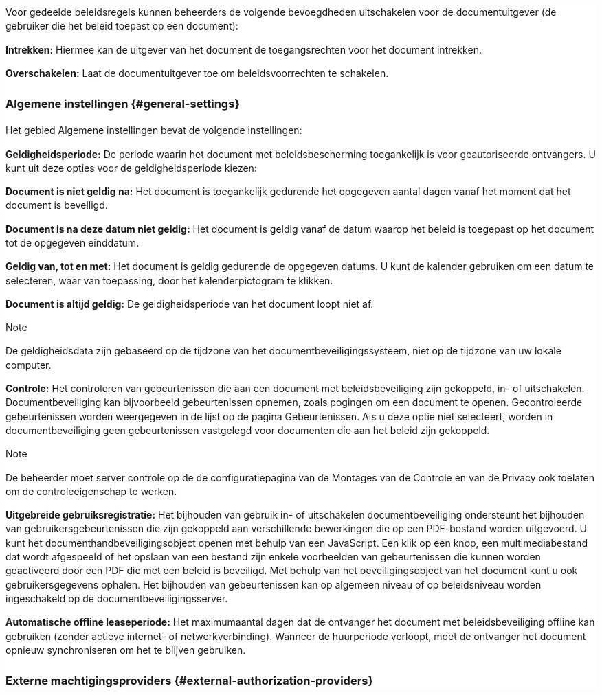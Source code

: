 Voor gedeelde beleidsregels kunnen beheerders de volgende bevoegdheden uitschakelen voor de documentuitgever (de gebruiker die het beleid toepast op een document):

**Intrekken:** Hiermee kan de uitgever van het document de toegangsrechten voor het document intrekken.

**Overschakelen:** Laat de documentuitgever toe om beleidsvoorrechten te schakelen.

### Algemene instellingen {#general-settings}

Het gebied Algemene instellingen bevat de volgende instellingen:

**Geldigheidsperiode:** De periode waarin het document met beleidsbescherming toegankelijk is voor geautoriseerde ontvangers. U kunt uit deze opties voor de geldigheidsperiode kiezen:

**Document is niet geldig na:** Het document is toegankelijk gedurende het opgegeven aantal dagen vanaf het moment dat het document is beveiligd.

**Document is na deze datum niet geldig:** Het document is geldig vanaf de datum waarop het beleid is toegepast op het document tot de opgegeven einddatum.

**Geldig van, tot en met:** Het document is geldig gedurende de opgegeven datums. U kunt de kalender gebruiken om een datum te selecteren, waar van toepassing, door het kalenderpictogram te klikken.

**Document is altijd geldig:** De geldigheidsperiode van het document loopt niet af.

>[!NOTE]
>
>De geldigheidsdata zijn gebaseerd op de tijdzone van het documentbeveiligingssysteem, niet op de tijdzone van uw lokale computer.

**Controle:** Het controleren van gebeurtenissen die aan een document met beleidsbeveiliging zijn gekoppeld, in- of uitschakelen. Documentbeveiliging kan bijvoorbeeld gebeurtenissen opnemen, zoals pogingen om een document te openen. Gecontroleerde gebeurtenissen worden weergegeven in de lijst op de pagina Gebeurtenissen. Als u deze optie niet selecteert, worden in documentbeveiliging geen gebeurtenissen vastgelegd voor documenten die aan het beleid zijn gekoppeld.

>[!NOTE]
>
>De beheerder moet server controle op de de configuratiepagina van de Montages van de Controle en van de Privacy ook toelaten om de controleeigenschap te werken.

**Uitgebreide gebruiksregistratie:** Het bijhouden van gebruik in- of uitschakelen documentbeveiliging ondersteunt het bijhouden van gebruikersgebeurtenissen die zijn gekoppeld aan verschillende bewerkingen die op een PDF-bestand worden uitgevoerd. U kunt het documenthandbeveiligingsobject openen met behulp van een JavaScript. Een klik op een knop, een multimediabestand dat wordt afgespeeld of het opslaan van een bestand zijn enkele voorbeelden van gebeurtenissen die kunnen worden geactiveerd door een PDF die met een beleid is beveiligd. Met behulp van het beveiligingsobject van het document kunt u ook gebruikersgegevens ophalen. Het bijhouden van gebeurtenissen kan op algemeen niveau of op beleidsniveau worden ingeschakeld op de documentbeveiligingsserver.

**Automatische offline leaseperiode:** Het maximumaantal dagen dat de ontvanger het document met beleidsbeveiliging offline kan gebruiken (zonder actieve internet- of netwerkverbinding). Wanneer de huurperiode verloopt, moet de ontvanger het document opnieuw synchroniseren om het te blijven gebruiken.

### Externe machtigingsproviders {#external-authorization-providers}
